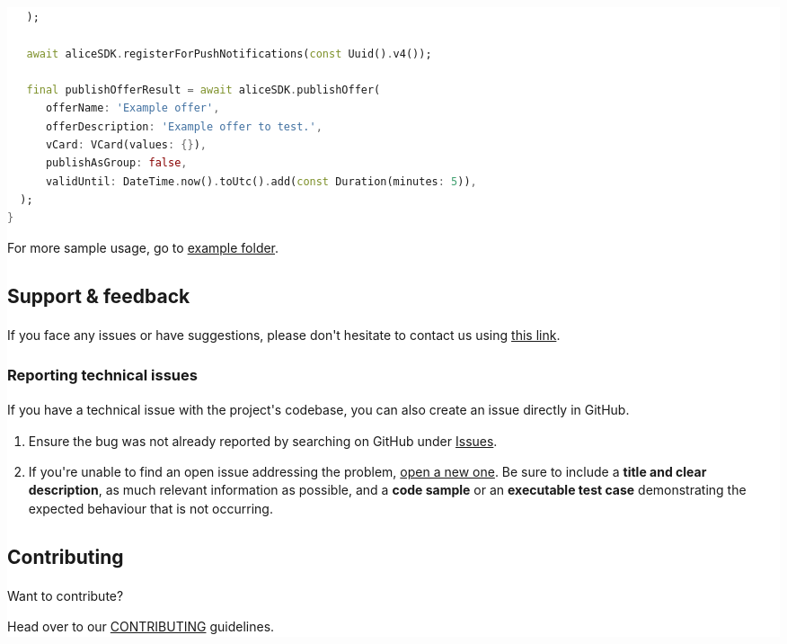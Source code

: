 ```dart
   );

   await aliceSDK.registerForPushNotifications(const Uuid().v4());

   final publishOfferResult = await aliceSDK.publishOffer(
      offerName: 'Example offer',
      offerDescription: 'Example offer to test.',
      vCard: VCard(values: {}),
      publishAsGroup: false,
      validUntil: DateTime.now().toUtc().add(const Duration(minutes: 5)),
  );
}
```

For more sample usage, go to [example folder](https://github.com/affinidi/affinidi-meetingplace-sdk-dart/tree/main/example).

## Support & feedback

If you face any issues or have suggestions, please don't hesitate to contact us using [this link](https://share.hsforms.com/1i-4HKZRXSsmENzXtPdIG4g8oa2v).

### Reporting technical issues

If you have a technical issue with the project's codebase, you can also create an issue directly in GitHub.

1. Ensure the bug was not already reported by searching on GitHub under
   [Issues](https://github.com/affinidi/affinidi-meetingplace-sdk-dart/issues).

2. If you're unable to find an open issue addressing the problem,
   [open a new one](https://github.com/affinidi/affinidi-meetingplace-sdk-dart/issues/new).
   Be sure to include a **title and clear description**, as much relevant information as possible,
   and a **code sample** or an **executable test case** demonstrating the expected behaviour that is not occurring.

## Contributing

Want to contribute?

Head over to our [CONTRIBUTING](https://github.com/affinidi/affinidi-meetingplace-sdk-dart/blob/main/CONTRIBUTING.md) guidelines.
